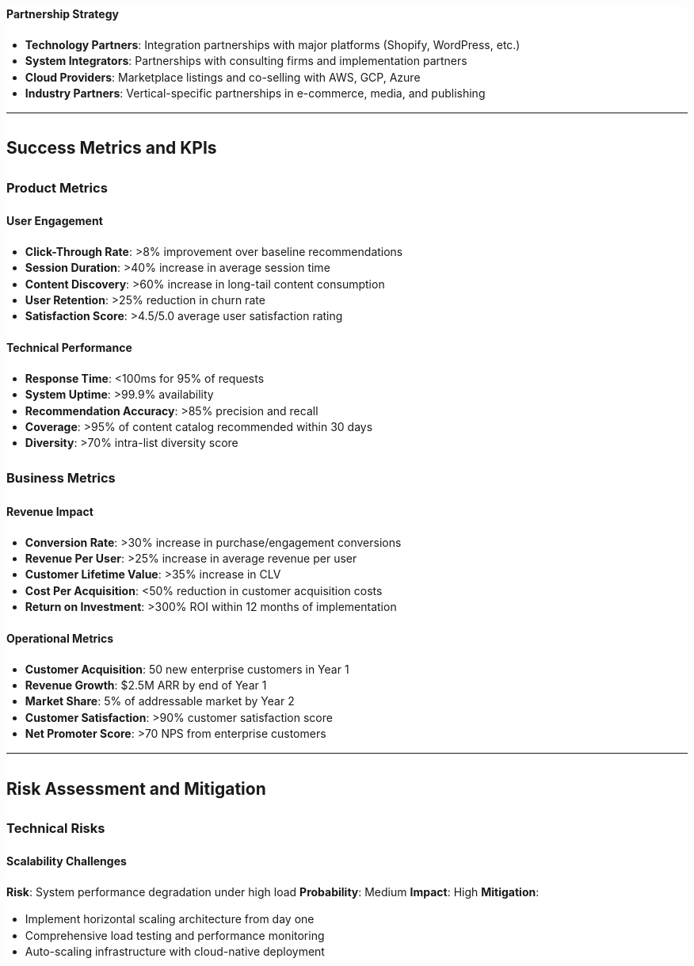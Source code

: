 #### Partnership Strategy
- **Technology Partners**: Integration partnerships with major platforms (Shopify, WordPress, etc.)
- **System Integrators**: Partnerships with consulting firms and implementation partners
- **Cloud Providers**: Marketplace listings and co-selling with AWS, GCP, Azure
- **Industry Partners**: Vertical-specific partnerships in e-commerce, media, and publishing

---

## Success Metrics and KPIs

### Product Metrics

#### User Engagement
- **Click-Through Rate**: >8% improvement over baseline recommendations
- **Session Duration**: >40% increase in average session time
- **Content Discovery**: >60% increase in long-tail content consumption
- **User Retention**: >25% reduction in churn rate
- **Satisfaction Score**: >4.5/5.0 average user satisfaction rating

#### Technical Performance
- **Response Time**: <100ms for 95% of requests
- **System Uptime**: >99.9% availability
- **Recommendation Accuracy**: >85% precision and recall
- **Coverage**: >95% of content catalog recommended within 30 days
- **Diversity**: >70% intra-list diversity score

### Business Metrics

#### Revenue Impact
- **Conversion Rate**: >30% increase in purchase/engagement conversions
- **Revenue Per User**: >25% increase in average revenue per user
- **Customer Lifetime Value**: >35% increase in CLV
- **Cost Per Acquisition**: <50% reduction in customer acquisition costs
- **Return on Investment**: >300% ROI within 12 months of implementation

#### Operational Metrics
- **Customer Acquisition**: 50 new enterprise customers in Year 1
- **Revenue Growth**: $2.5M ARR by end of Year 1
- **Market Share**: 5% of addressable market by Year 2
- **Customer Satisfaction**: >90% customer satisfaction score
- **Net Promoter Score**: >70 NPS from enterprise customers

---

## Risk Assessment and Mitigation

### Technical Risks

#### Scalability Challenges
**Risk**: System performance degradation under high load
**Probability**: Medium
**Impact**: High
**Mitigation**: 
- Implement horizontal scaling architecture from day one
- Comprehensive load testing and performance monitoring
- Auto-scaling infrastructure with cloud-native deployment
